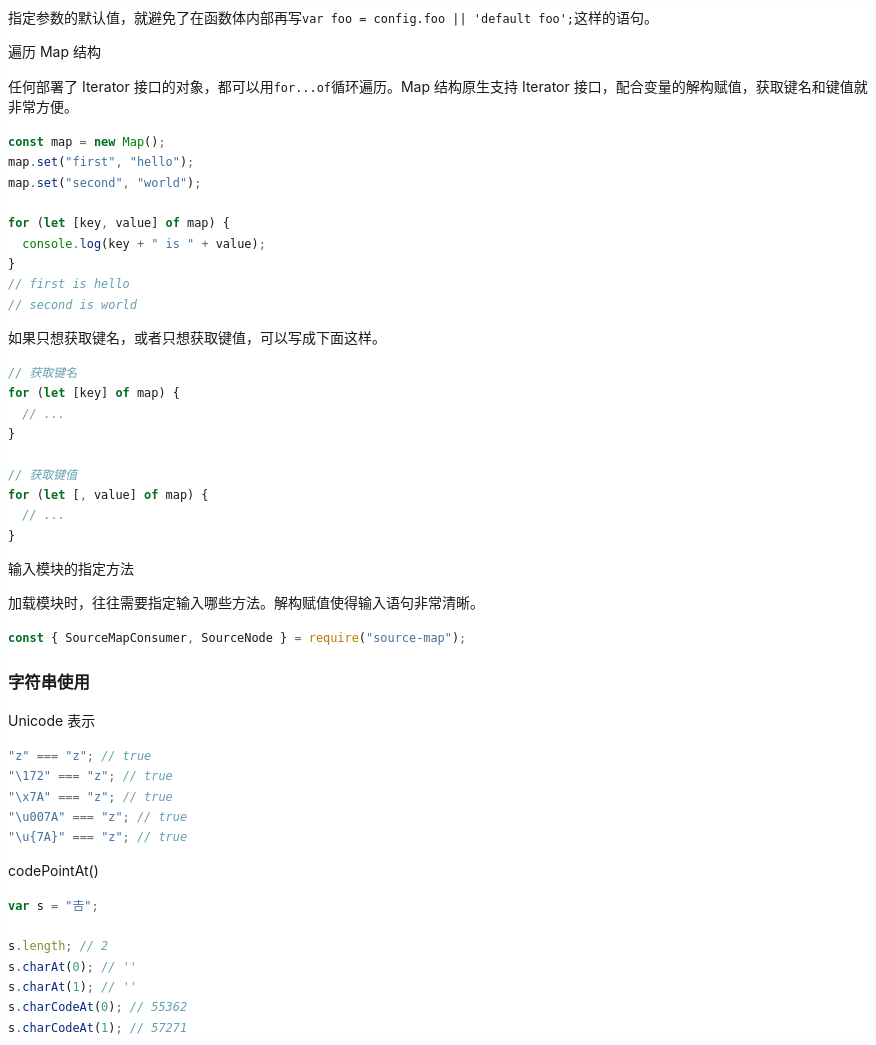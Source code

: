 指定参数的默认值，就避免了在函数体内部再写`var foo = config.foo || 'default foo';`这样的语句。

遍历 Map 结构

任何部署了 Iterator 接口的对象，都可以用`for...of`循环遍历。Map 结构原生支持 Iterator 接口，配合变量的解构赋值，获取键名和键值就非常方便。

```js
const map = new Map();
map.set("first", "hello");
map.set("second", "world");

for (let [key, value] of map) {
  console.log(key + " is " + value);
}
// first is hello
// second is world
```

如果只想获取键名，或者只想获取键值，可以写成下面这样。

```js
// 获取键名
for (let [key] of map) {
  // ...
}

// 获取键值
for (let [, value] of map) {
  // ...
}
```

输入模块的指定方法

加载模块时，往往需要指定输入哪些方法。解构赋值使得输入语句非常清晰。

```js
const { SourceMapConsumer, SourceNode } = require("source-map");
```

### 字符串使用

Unicode 表示

```js
"z" === "z"; // true
"\172" === "z"; // true
"\x7A" === "z"; // true
"\u007A" === "z"; // true
"\u{7A}" === "z"; // true
```

codePointAt()

```js
var s = "𠮷";

s.length; // 2
s.charAt(0); // ''
s.charAt(1); // ''
s.charCodeAt(0); // 55362
s.charCodeAt(1); // 57271
```
